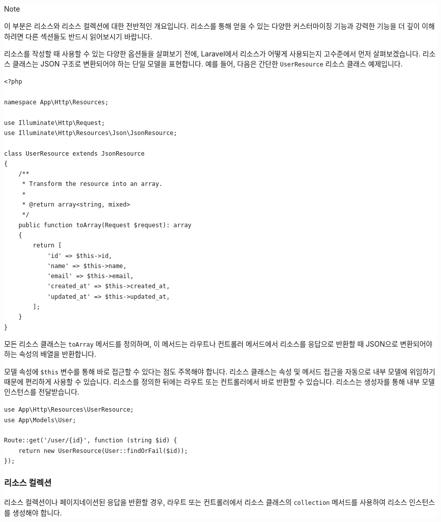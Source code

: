 > [!NOTE]  
> 이 부분은 리소스와 리소스 컬렉션에 대한 전반적인 개요입니다. 리소스를 통해 얻을 수 있는 다양한 커스터마이징 기능과 강력한 기능을 더 깊이 이해하려면 다른 섹션들도 반드시 읽어보시기 바랍니다.

리소스를 작성할 때 사용할 수 있는 다양한 옵션들을 살펴보기 전에, Laravel에서 리소스가 어떻게 사용되는지 고수준에서 먼저 살펴보겠습니다. 리소스 클래스는 JSON 구조로 변환되어야 하는 단일 모델을 표현합니다. 예를 들어, 다음은 간단한 `UserResource` 리소스 클래스 예제입니다.

```
<?php

namespace App\Http\Resources;

use Illuminate\Http\Request;
use Illuminate\Http\Resources\Json\JsonResource;

class UserResource extends JsonResource
{
    /**
     * Transform the resource into an array.
     *
     * @return array<string, mixed>
     */
    public function toArray(Request $request): array
    {
        return [
            'id' => $this->id,
            'name' => $this->name,
            'email' => $this->email,
            'created_at' => $this->created_at,
            'updated_at' => $this->updated_at,
        ];
    }
}
```

모든 리소스 클래스는 `toArray` 메서드를 정의하며, 이 메서드는 라우트나 컨트롤러 메서드에서 리소스를 응답으로 반환할 때 JSON으로 변환되어야 하는 속성의 배열을 반환합니다.

모델 속성에 `$this` 변수를 통해 바로 접근할 수 있다는 점도 주목해야 합니다. 리소스 클래스는 속성 및 메서드 접근을 자동으로 내부 모델에 위임하기 때문에 편리하게 사용할 수 있습니다. 리소스를 정의한 뒤에는 라우트 또는 컨트롤러에서 바로 반환할 수 있습니다. 리소스는 생성자를 통해 내부 모델 인스턴스를 전달받습니다.

```
use App\Http\Resources\UserResource;
use App\Models\User;

Route::get('/user/{id}', function (string $id) {
    return new UserResource(User::findOrFail($id));
});
```

<a name="resource-collections"></a>
### 리소스 컬렉션

리소스 컬렉션이나 페이지네이션된 응답을 반환할 경우, 라우트 또는 컨트롤러에서 리소스 클래스의 `collection` 메서드를 사용하여 리소스 인스턴스를 생성해야 합니다.
